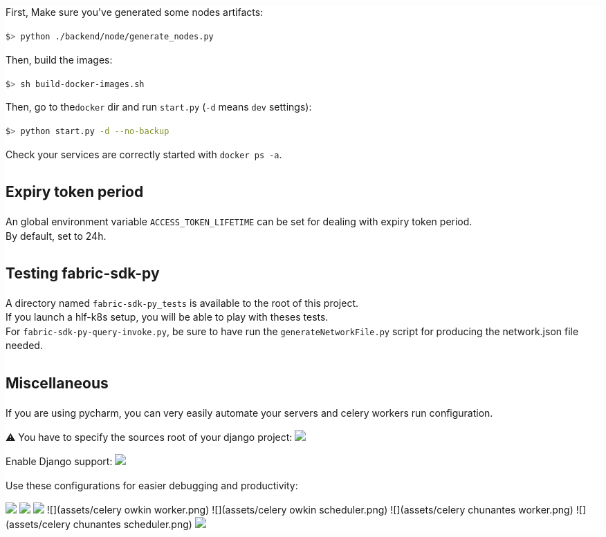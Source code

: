 First, Make sure you've generated some nodes artifacts:
```bash
$> python ./backend/node/generate_nodes.py
```

Then, build the images:
```bash
$> sh build-docker-images.sh
```

Then, go to the`docker` dir and run `start.py` (`-d` means `dev` settings):
```bash
$> python start.py -d --no-backup
```

Check your services are correctly started with `docker ps -a`.

## Expiry token period

An global environment variable `ACCESS_TOKEN_LIFETIME` can be set for dealing with expiry token period.  
By default, set to 24h.

## Testing fabric-sdk-py

A directory named `fabric-sdk-py_tests` is available to the root of this project.  
If you launch a hlf-k8s setup, you will be able to play with theses tests.  
For `fabric-sdk-py-query-invoke.py`, be sure to have run the `generateNetworkFile.py` script for producing the network.json file needed.

## Miscellaneous

If you are using pycharm, you can very easily automate your servers and celery workers run configuration.

:warning: You have to specify the sources root of your django project:
![](assets/sources_root.png)

Enable Django support:
![](assets/django_enabled.png)

Use these configurations for easier debugging and productivity:

![](assets/conf.png)
![](assets/server_owkin.png)
![](assets/server_chunantes.png)
![](assets/celery owkin worker.png)
![](assets/celery owkin scheduler.png)
![](assets/celery chunantes worker.png)
![](assets/celery chunantes scheduler.png)
![](assets/celery_beat.png)
